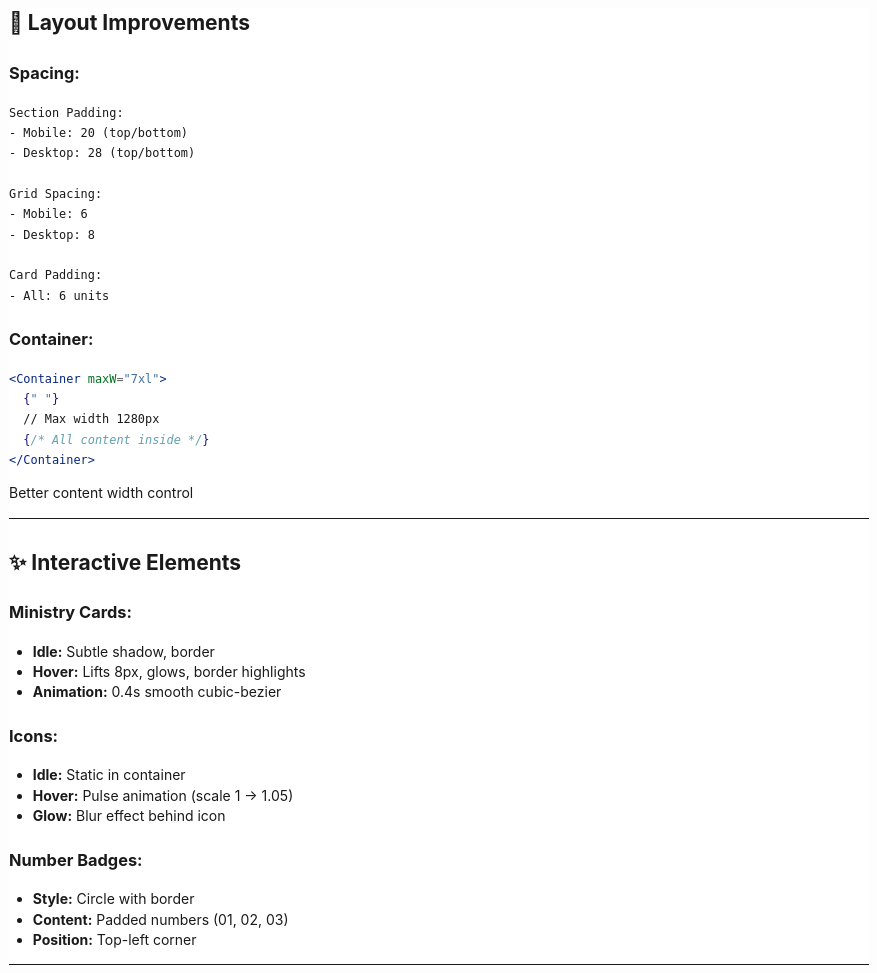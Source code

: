 ## 📐 Layout Improvements

### **Spacing:**

```
Section Padding:
- Mobile: 20 (top/bottom)
- Desktop: 28 (top/bottom)

Grid Spacing:
- Mobile: 6
- Desktop: 8

Card Padding:
- All: 6 units
```

### **Container:**

```jsx
<Container maxW="7xl">
  {" "}
  // Max width 1280px
  {/* All content inside */}
</Container>
```

Better content width control

---

## ✨ Interactive Elements

### **Ministry Cards:**

- **Idle:** Subtle shadow, border
- **Hover:** Lifts 8px, glows, border highlights
- **Animation:** 0.4s smooth cubic-bezier

### **Icons:**

- **Idle:** Static in container
- **Hover:** Pulse animation (scale 1 → 1.05)
- **Glow:** Blur effect behind icon

### **Number Badges:**

- **Style:** Circle with border
- **Content:** Padded numbers (01, 02, 03)
- **Position:** Top-left corner

---
